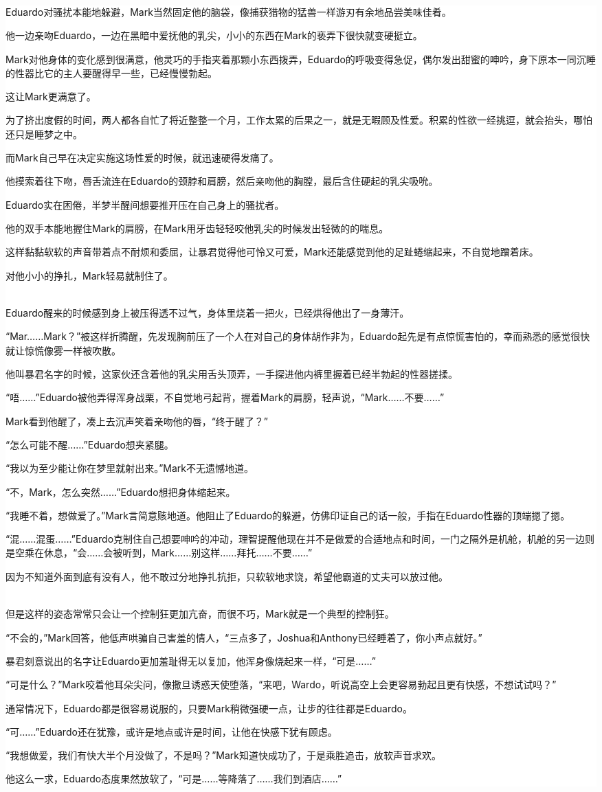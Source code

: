 Eduardo对骚扰本能地躲避，Mark当然固定他的脑袋，像捕获猎物的猛兽一样游刃有余地品尝美味佳肴。

他一边亲吻Eduardo，一边在黑暗中爱抚他的乳尖，小小的东西在Mark的亵弄下很快就变硬挺立。

Mark对他身体的变化感到很满意，他灵巧的手指夹着那颗小东西拨弄，Eduardo的呼吸变得急促，偶尔发出甜蜜的呻吟，身下原本一同沉睡的性器比它的主人要醒得早一些，已经慢慢勃起。

这让Mark更满意了。

为了挤出度假的时间，两人都各自忙了将近整整一个月，工作太累的后果之一，就是无暇顾及性爱。积累的性欲一经挑逗，就会抬头，哪怕还只是睡梦之中。

而Mark自己早在决定实施这场性爱的时候，就迅速硬得发痛了。

他摸索着往下吻，唇舌流连在Eduardo的颈脖和肩膀，然后亲吻他的胸膛，最后含住硬起的乳尖吸吮。

Eduardo实在困倦，半梦半醒间想要推开压在自己身上的骚扰者。

他的双手本能地握住Mark的肩膀，在Mark用牙齿轻轻咬他乳尖的时候发出轻微的的喘息。

这样黏黏软软的声音带着点不耐烦和委屈，让暴君觉得他可怜又可爱，Mark还能感觉到他的足趾蜷缩起来，不自觉地蹭着床。

对他小小的挣扎，Mark轻易就制住了。
<br><br/>


Eduardo醒来的时候感到身上被压得透不过气，身体里烧着一把火，已经烘得他出了一身薄汗。

“Mar……Mark？”被这样折腾醒，先发现胸前压了一个人在对自己的身体胡作非为，Eduardo起先是有点惊慌害怕的，幸而熟悉的感觉很快就让惊慌像雾一样被吹散。

他叫暴君名字的时候，这家伙还含着他的乳尖用舌头顶弄，一手探进他内裤里握着已经半勃起的性器搓揉。

“唔……”Eduardo被他弄得浑身战栗，不自觉地弓起背，握着Mark的肩膀，轻声说，“Mark……不要……”

Mark看到他醒了，凑上去沉声笑着亲吻他的唇，“终于醒了？”

“怎么可能不醒……”Eduardo想夹紧腿。

“我以为至少能让你在梦里就射出来。”Mark不无遗憾地道。

“不，Mark，怎么突然……”Eduardo想把身体缩起来。

“我睡不着，想做爱了。”Mark言简意赅地道。他阻止了Eduardo的躲避，仿佛印证自己的话一般，手指在Eduardo性器的顶端摁了摁。

“混……混蛋……”Eduardo克制住自己想要呻吟的冲动，理智提醒他现在并不是做爱的合适地点和时间，一门之隔外是机舱，机舱的另一边则是空乘在休息，“会……会被听到，Mark……别这样……拜托……不要……”

因为不知道外面到底有没有人，他不敢过分地挣扎抗拒，只软软地求饶，希望他霸道的丈夫可以放过他。
<br><br/>


但是这样的姿态常常只会让一个控制狂更加亢奋，而很不巧，Mark就是一个典型的控制狂。

“不会的，”Mark回答，他低声哄骗自己害羞的情人，“三点多了，Joshua和Anthony已经睡着了，你小声点就好。”

暴君刻意说出的名字让Eduardo更加羞耻得无以复加，他浑身像烧起来一样，“可是……”

“可是什么？”Mark咬着他耳朵尖问，像撒旦诱惑天使堕落，“来吧，Wardo，听说高空上会更容易勃起且更有快感，不想试试吗？”

通常情况下，Eduardo都是很容易说服的，只要Mark稍微强硬一点，让步的往往都是Eduardo。

“可……”Eduardo还在犹豫，或许是地点或许是时间，让他在快感下犹有顾虑。

“我想做爱，我们有快大半个月没做了，不是吗？”Mark知道快成功了，于是乘胜追击，放软声音求欢。

他这么一求，Eduardo态度果然放软了，“可是……等降落了……我们到酒店……”
